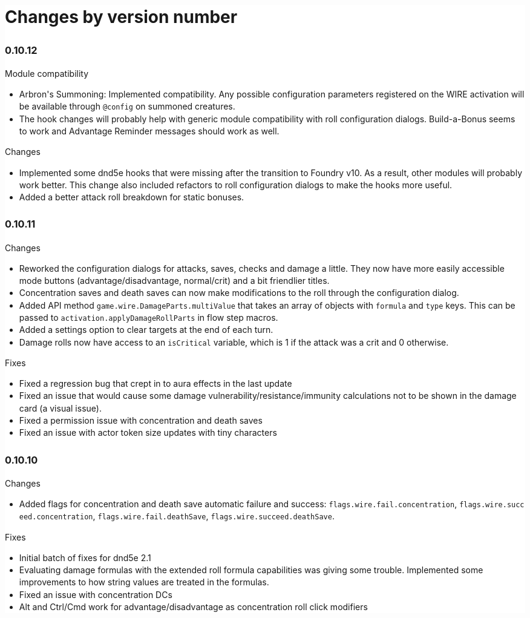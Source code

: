 # Changes by version number

### 0.10.12

Module compatibility

- Arbron's Summoning: Implemented compatibility. Any possible configuration parameters registered on the WIRE activation will be available through `@config` on summoned creatures.
- The hook changes will probably help with generic module compatibility with roll configuration dialogs. Build-a-Bonus seems to work and Advantage Reminder messages should work as well.

Changes

- Implemented some dnd5e hooks that were missing after the transition to Foundry v10. As a result, other modules will probably work better. This change also included refactors to roll configuration dialogs to make the hooks more useful.
- Added a better attack roll breakdown for static bonuses.

### 0.10.11

Changes

- Reworked the configuration dialogs for attacks, saves, checks and damage a little. They now have more easily accessible mode buttons (advantage/disadvantage, normal/crit) and a bit friendlier titles.
- Concentration saves and death saves can now make modifications to the roll through the configuration dialog.
- Added API method `game.wire.DamageParts.multiValue` that takes an array of objects with `formula` and `type` keys. This can be passed to `activation.applyDamageRollParts` in flow step macros.
- Added a settings option to clear targets at the end of each turn.
- Damage rolls now have access to an `isCritical` variable, which is 1 if the attack was a crit and 0 otherwise.

Fixes

- Fixed a regression bug that crept in to aura effects in the last update
- Fixed an issue that would cause some damage vulnerability/resistance/immunity calculations not to be shown in the damage card (a visual issue).
- Fixed a permission issue with concentration and death saves
- Fixed an issue with actor token size updates with tiny characters

### 0.10.10

Changes

- Added flags for concentration and death save automatic failure and success: `flags.wire.fail.concentration`, `flags.wire.succeed.concentration`, `flags.wire.fail.deathSave`, `flags.wire.succeed.deathSave`.

Fixes

- Initial batch of fixes for dnd5e 2.1
- Evaluating damage formulas with the extended roll formula capabilities was giving some trouble. Implemented some improvements to how string values are treated in the formulas.
- Fixed an issue with concentration DCs
- Alt and Ctrl/Cmd work for advantage/disadvantage as concentration roll click modifiers
